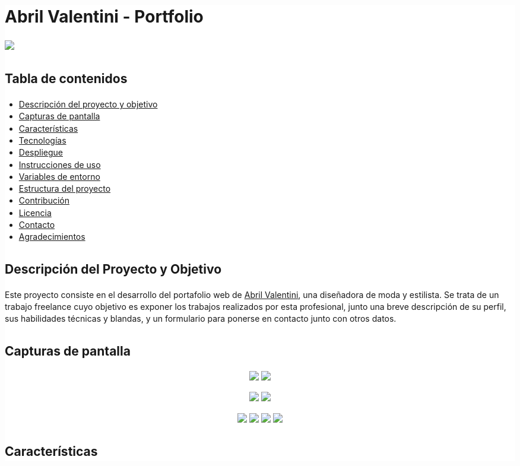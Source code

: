 # Abril Valentini - Portfolio

<img src="./src/assets/images/logo-cream.png" width="100%"/>

## Tabla de contenidos

-   [Descripción del proyecto y objetivo](#descripción-del-proyecto-y-objetivo)
-   [Capturas de pantalla](#capturas-de-pantalla)
-   [Características](#características)
-   [Tecnologías](#tecnologías)
-   [Despliegue](#despliegue)
-   [Instrucciones de uso](#instrucciones-de-uso)
-   [Variables de entorno](#variables-de-entorno)
-   [Estructura del proyecto](#estructura-del-proyecto)
-   [Contribución](#contribución)
-   [Licencia](#licencia)
-   [Contacto](#contacto)
-   [Agradecimientos](#agradecimientos)

## Descripción del Proyecto y Objetivo

Este proyecto consiste en el desarrollo del portafolio web de [Abril Valentini](https://www.abrilvalentini.com/), una diseñadora de moda y estilista. Se trata de un trabajo freelance cuyo objetivo es
exponer los trabajos realizados por esta profesional, junto una breve descripción de su perfil, sus habilidades técnicas y blandas, y un formulario para ponerse en contacto junto con otros datos.

## Capturas de pantalla

<p align="center">
    <img src="./public/readme-1.png" width="49%" />
    <img src="./public/readme-2.png" width="49%" />
</p>
<p align="center">
    <img src="./public/readme-3.png" width="49%" />
    <img src="./public/readme-4.png" width="49%" />
</p>
<p align="center">
    <img src="./public/readme-5.png" width="24%" />
    <img src="./public/readme-6.png" width="24%" />
    <img src="./public/readme-7.png" width="24%" />
    <img src="./public/readme-8.png" width="24%" />
</p>

## Características
